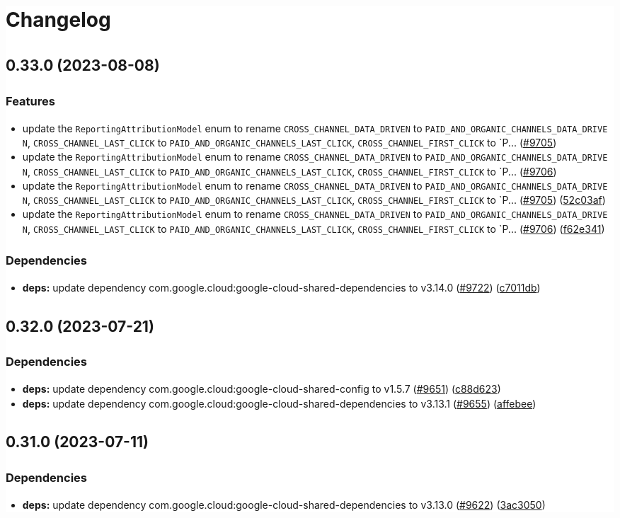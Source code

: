 # Changelog

## 0.33.0 (2023-08-08)

### Features

* update the `ReportingAttributionModel` enum to rename `CROSS_CHANNEL_DATA_DRIVEN` to `PAID_AND_ORGANIC_CHANNELS_DATA_DRIVEN`, `CROSS_CHANNEL_LAST_CLICK` to `PAID_AND_ORGANIC_CHANNELS_LAST_CLICK`, `CROSS_CHANNEL_FIRST_CLICK` to `P... ([#9705](https://github.com/googleapis/google-cloud-java/issues/9705))
* update the `ReportingAttributionModel` enum to rename `CROSS_CHANNEL_DATA_DRIVEN` to `PAID_AND_ORGANIC_CHANNELS_DATA_DRIVEN`, `CROSS_CHANNEL_LAST_CLICK` to `PAID_AND_ORGANIC_CHANNELS_LAST_CLICK`, `CROSS_CHANNEL_FIRST_CLICK` to `P... ([#9706](https://github.com/googleapis/google-cloud-java/issues/9706))
* update the `ReportingAttributionModel` enum to rename `CROSS_CHANNEL_DATA_DRIVEN` to `PAID_AND_ORGANIC_CHANNELS_DATA_DRIVEN`, `CROSS_CHANNEL_LAST_CLICK` to `PAID_AND_ORGANIC_CHANNELS_LAST_CLICK`, `CROSS_CHANNEL_FIRST_CLICK` to `P... ([#9705](https://github.com/googleapis/google-cloud-java/issues/9705)) ([52c03af](https://github.com/googleapis/google-cloud-java/commit/52c03af95689a7a3c33158377e180ebcc8c27ff0))
* update the `ReportingAttributionModel` enum to rename `CROSS_CHANNEL_DATA_DRIVEN` to `PAID_AND_ORGANIC_CHANNELS_DATA_DRIVEN`, `CROSS_CHANNEL_LAST_CLICK` to `PAID_AND_ORGANIC_CHANNELS_LAST_CLICK`, `CROSS_CHANNEL_FIRST_CLICK` to `P... ([#9706](https://github.com/googleapis/google-cloud-java/issues/9706)) ([f62e341](https://github.com/googleapis/google-cloud-java/commit/f62e3415fdf61ba42aea63fd4d3ebef7791a748d))

### Dependencies

* **deps:** update dependency com.google.cloud:google-cloud-shared-dependencies to v3.14.0 ([#9722](https://github.com/googleapis/google-cloud-java/issues/9722)) ([c7011db](https://github.com/googleapis/google-cloud-java/commit/c7011dbd69189330de1c2946b736cd712d5c1f4e))


## 0.32.0 (2023-07-21)

### Dependencies

* **deps:** update dependency com.google.cloud:google-cloud-shared-config to v1.5.7 ([#9651](https://github.com/googleapis/google-cloud-java/issues/9651)) ([c88d623](https://github.com/googleapis/google-cloud-java/commit/c88d623d12a4342b74e31d6a6a05cde0debe871f))
* **deps:** update dependency com.google.cloud:google-cloud-shared-dependencies to v3.13.1 ([#9655](https://github.com/googleapis/google-cloud-java/issues/9655)) ([affebee](https://github.com/googleapis/google-cloud-java/commit/affebeeb37b1cf88ad5964684e1f112cababcab7))


## 0.31.0 (2023-07-11)

### Dependencies

* **deps:** update dependency com.google.cloud:google-cloud-shared-dependencies to v3.13.0 ([#9622](https://github.com/googleapis/google-cloud-java/issues/9622)) ([3ac3050](https://github.com/googleapis/google-cloud-java/commit/3ac3050250a706e8f9f2d1e435a4983c3cceab82))
